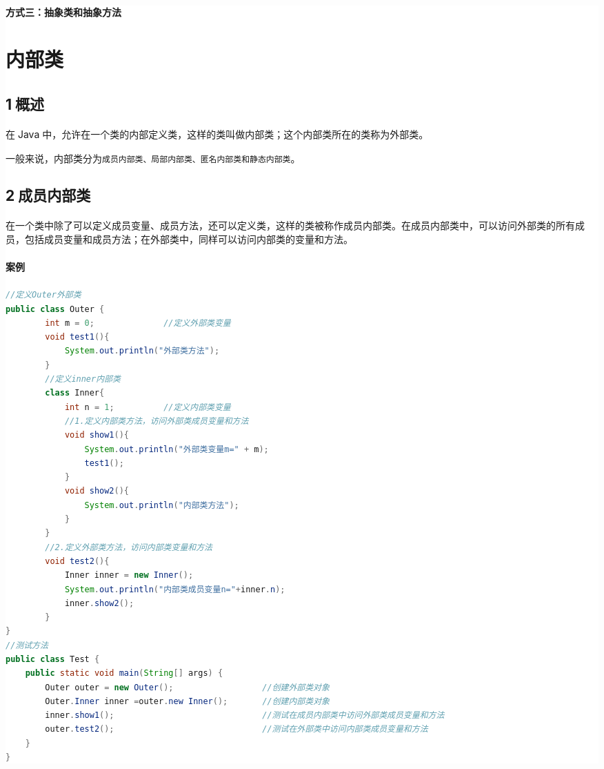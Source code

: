 #### 方式三：抽象类和抽象方法





# 内部类

## 1 概述

在 Java 中，允许在一个类的内部定义类，这样的类叫做内部类；这个内部类所在的类称为外部类。

一般来说，内部类分为`成员内部类、局部内部类、匿名内部类和静态内部类`。

## 2 成员内部类

 在一个类中除了可以定义成员变量、成员方法，还可以定义类，这样的类被称作成员内部类。在成员内部类中，可以访问外部类的所有成员，包括成员变量和成员方法；在外部类中，同样可以访问内部类的变量和方法。

#### 案例

```java
//定义Outer外部类
public class Outer {
        int m = 0;              //定义外部类变量
        void test1(){
            System.out.println("外部类方法");
        }
        //定义inner内部类
        class Inner{
            int n = 1;          //定义内部类变量
            //1.定义内部类方法，访问外部类成员变量和方法
            void show1(){
                System.out.println("外部类变量m=" + m);
                test1();
            }
            void show2(){
                System.out.println("内部类方法");
            }
        }
        //2.定义外部类方法，访问内部类变量和方法
        void test2(){
            Inner inner = new Inner();
            System.out.println("内部类成员变量n="+inner.n);
            inner.show2();
        }
}
//测试方法
public class Test {
    public static void main(String[] args) {
        Outer outer = new Outer();                  //创建外部类对象
        Outer.Inner inner =outer.new Inner();       //创建内部类对象
        inner.show1();                              //测试在成员内部类中访问外部类成员变量和方法
        outer.test2();                              //测试在外部类中访问内部类成员变量和方法
    }
}
```
